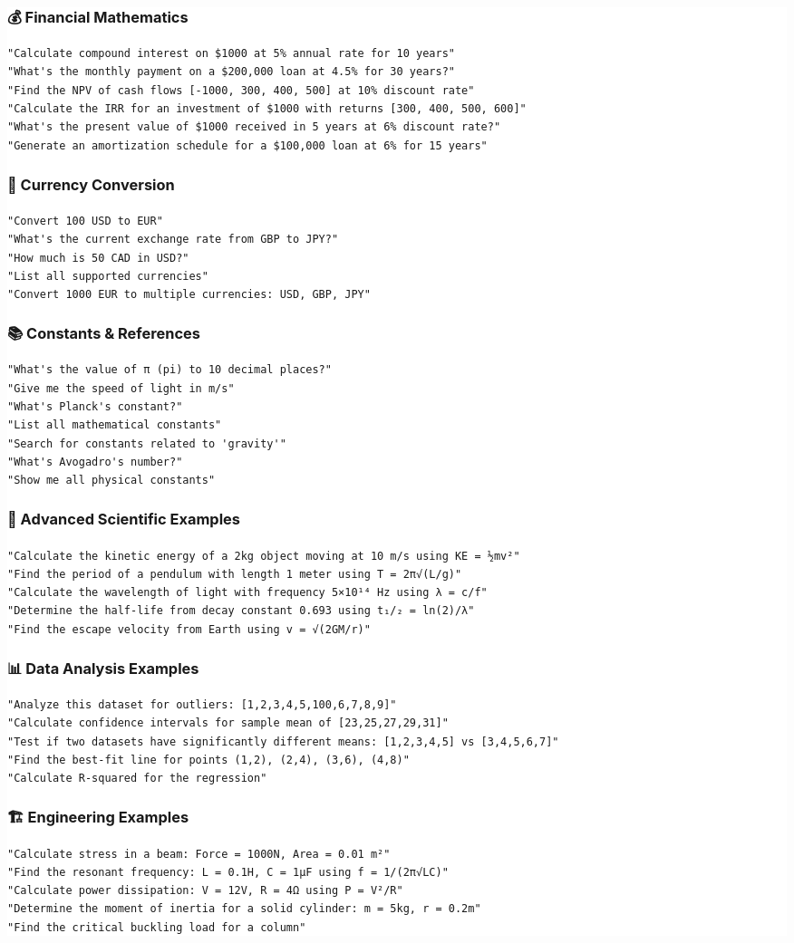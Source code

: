 ### 💰 Financial Mathematics
```
"Calculate compound interest on $1000 at 5% annual rate for 10 years"
"What's the monthly payment on a $200,000 loan at 4.5% for 30 years?"
"Find the NPV of cash flows [-1000, 300, 400, 500] at 10% discount rate"
"Calculate the IRR for an investment of $1000 with returns [300, 400, 500, 600]"
"What's the present value of $1000 received in 5 years at 6% discount rate?"
"Generate an amortization schedule for a $100,000 loan at 6% for 15 years"
```

### 💱 Currency Conversion
```
"Convert 100 USD to EUR"
"What's the current exchange rate from GBP to JPY?"
"How much is 50 CAD in USD?"
"List all supported currencies"
"Convert 1000 EUR to multiple currencies: USD, GBP, JPY"
```

### 📚 Constants & References
```
"What's the value of π (pi) to 10 decimal places?"
"Give me the speed of light in m/s"
"What's Planck's constant?"
"List all mathematical constants"
"Search for constants related to 'gravity'"
"What's Avogadro's number?"
"Show me all physical constants"
```

### 🔬 Advanced Scientific Examples
```
"Calculate the kinetic energy of a 2kg object moving at 10 m/s using KE = ½mv²"
"Find the period of a pendulum with length 1 meter using T = 2π√(L/g)"
"Calculate the wavelength of light with frequency 5×10¹⁴ Hz using λ = c/f"
"Determine the half-life from decay constant 0.693 using t₁/₂ = ln(2)/λ"
"Find the escape velocity from Earth using v = √(2GM/r)"
```

### 📊 Data Analysis Examples
```
"Analyze this dataset for outliers: [1,2,3,4,5,100,6,7,8,9]"
"Calculate confidence intervals for sample mean of [23,25,27,29,31]"
"Test if two datasets have significantly different means: [1,2,3,4,5] vs [3,4,5,6,7]"
"Find the best-fit line for points (1,2), (2,4), (3,6), (4,8)"
"Calculate R-squared for the regression"
```

### 🏗️ Engineering Examples
```
"Calculate stress in a beam: Force = 1000N, Area = 0.01 m²"
"Find the resonant frequency: L = 0.1H, C = 1μF using f = 1/(2π√LC)"
"Calculate power dissipation: V = 12V, R = 4Ω using P = V²/R"
"Determine the moment of inertia for a solid cylinder: m = 5kg, r = 0.2m"
"Find the critical buckling load for a column"
```

